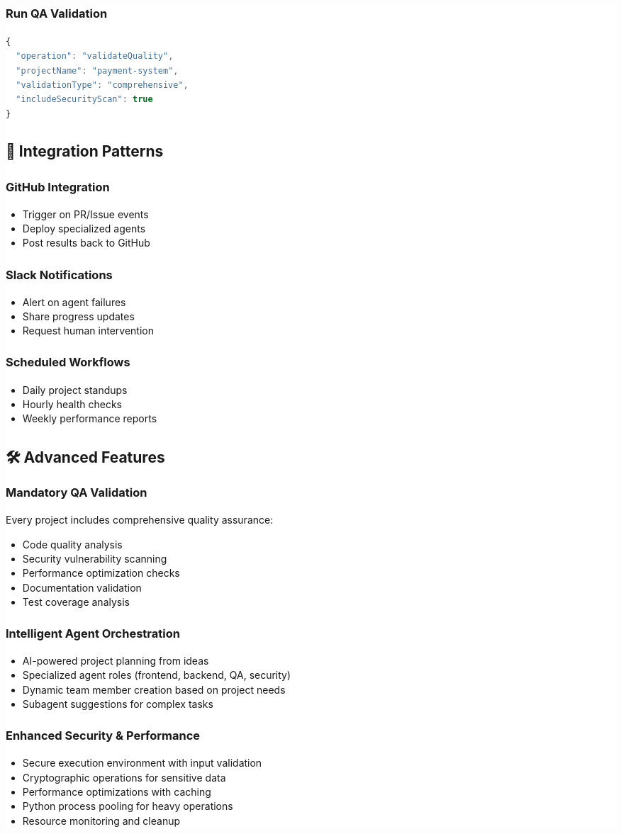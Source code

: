 ### Run QA Validation
```javascript
{
  "operation": "validateQuality",
  "projectName": "payment-system",
  "validationType": "comprehensive",
  "includeSecurityScan": true
}
```

## 🔄 Integration Patterns

### GitHub Integration
- Trigger on PR/Issue events
- Deploy specialized agents
- Post results back to GitHub

### Slack Notifications
- Alert on agent failures
- Share progress updates
- Request human intervention

### Scheduled Workflows
- Daily project standups
- Hourly health checks
- Weekly performance reports

## 🛠️ Advanced Features

### Mandatory QA Validation
Every project includes comprehensive quality assurance:
- Code quality analysis
- Security vulnerability scanning
- Performance optimization checks
- Documentation validation
- Test coverage analysis

### Intelligent Agent Orchestration
- AI-powered project planning from ideas
- Specialized agent roles (frontend, backend, QA, security)
- Dynamic team member creation based on project needs
- Subagent suggestions for complex tasks

### Enhanced Security & Performance  
- Secure execution environment with input validation
- Cryptographic operations for sensitive data
- Performance optimizations with caching
- Python process pooling for heavy operations
- Resource monitoring and cleanup
